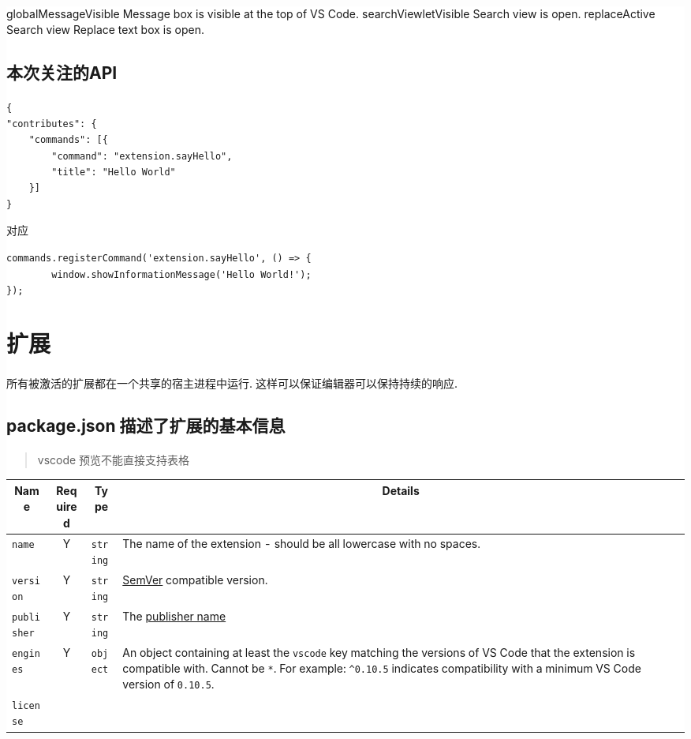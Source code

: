 <td>globalMessageVisible</td>
<td>Message box is visible at the top of VS Code.</td>
</tr>
<tr>
<td>searchViewletVisible</td>
<td>Search view is open.</td>
</tr>
<tr>
<td>replaceActive</td>
<td>Search view Replace text box is open.</td>
</tr>
</tbody>
</table>

 **本次关注的API**
---
```
{
"contributes": {
    "commands": [{
        "command": "extension.sayHello",
        "title": "Hello World"
    }]
}
```
对应
```
commands.registerCommand('extension.sayHello', () => {
        window.showInformationMessage('Hello World!');
});
```


# 扩展

所有被激活的扩展都在一个共享的宿主进程中运行. 这样可以保证编辑器可以保持持续的响应.

## package.json 描述了扩展的基本信息

>vscode 预览不能直接支持表格
<table><thead><tr>
<th>Name</th><th style="text-align:center">Required</th><th>Type</th><th>Details</th></tr></thead><tbody><tr>
<td><code>name</code></td><td style="text-align:center">Y</td><td><code>string</code></td><td>The name of the extension - should be all lowercase with no spaces.</td></tr>
<tr>
<td><code>version</code></td>
<td style="text-align:center">Y</td><td><code>string</code></td><td><a href="http://semver.org/"  target="_blank">SemVer</a> compatible version.</td></tr>
<tr><td><code>publisher</code></td><td style="text-align:center">Y</td>
<td><code>string</code></td>
<td>The <a href="/docs/tools/vscecli#_publishers-and-personal-access-tokens">publisher name</a></td>
</tr>
<tr>
<td><code>engines</code></td>
<td style="text-align:center">Y</td>
<td><code>object</code></td>
<td>An object containing at least the <code>vscode</code> key matching the versions of VS Code that the extension is compatible with.  Cannot be <code>*</code>. For example: <code>^0.10.5</code> indicates compatibility with a minimum VS Code version of <code>0.10.5</code>.</td>
</tr>
<tr>
<td><code>license</code></td>